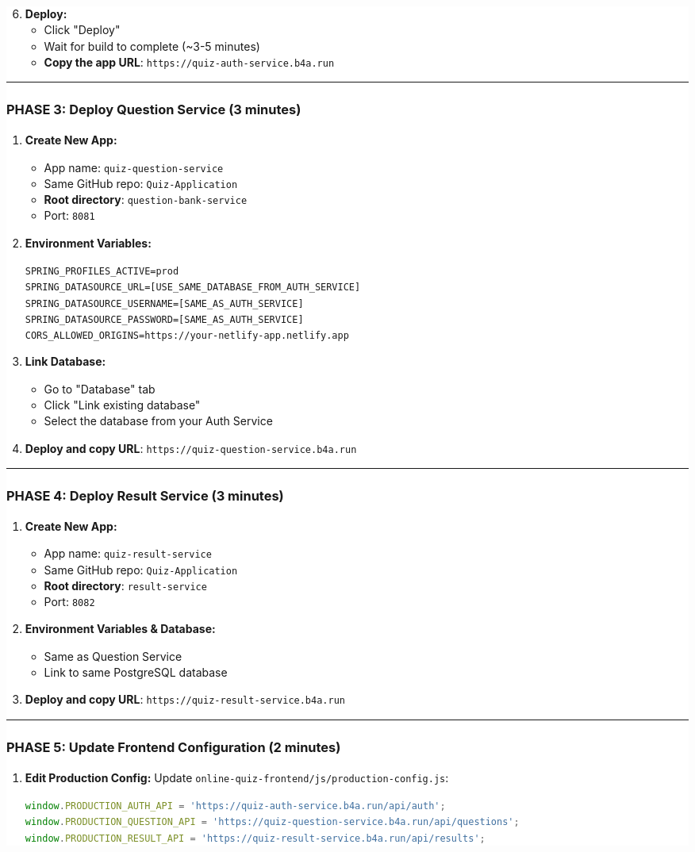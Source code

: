 6. **Deploy:**
   - Click "Deploy"
   - Wait for build to complete (~3-5 minutes)
   - **Copy the app URL**: `https://quiz-auth-service.b4a.run`

---

### **PHASE 3: Deploy Question Service (3 minutes)**

1. **Create New App:**
   - App name: `quiz-question-service`
   - Same GitHub repo: `Quiz-Application`
   - **Root directory**: `question-bank-service`
   - Port: `8081`

2. **Environment Variables:**
   ```
   SPRING_PROFILES_ACTIVE=prod
   SPRING_DATASOURCE_URL=[USE_SAME_DATABASE_FROM_AUTH_SERVICE]
   SPRING_DATASOURCE_USERNAME=[SAME_AS_AUTH_SERVICE]
   SPRING_DATASOURCE_PASSWORD=[SAME_AS_AUTH_SERVICE]
   CORS_ALLOWED_ORIGINS=https://your-netlify-app.netlify.app
   ```

3. **Link Database:**
   - Go to "Database" tab
   - Click "Link existing database"
   - Select the database from your Auth Service

4. **Deploy and copy URL**: `https://quiz-question-service.b4a.run`

---

### **PHASE 4: Deploy Result Service (3 minutes)**

1. **Create New App:**
   - App name: `quiz-result-service`
   - Same GitHub repo: `Quiz-Application`
   - **Root directory**: `result-service`
   - Port: `8082`

2. **Environment Variables & Database:**
   - Same as Question Service
   - Link to same PostgreSQL database

3. **Deploy and copy URL**: `https://quiz-result-service.b4a.run`

---

### **PHASE 5: Update Frontend Configuration (2 minutes)**

1. **Edit Production Config:**
   Update `online-quiz-frontend/js/production-config.js`:
   ```javascript
   window.PRODUCTION_AUTH_API = 'https://quiz-auth-service.b4a.run/api/auth';
   window.PRODUCTION_QUESTION_API = 'https://quiz-question-service.b4a.run/api/questions';
   window.PRODUCTION_RESULT_API = 'https://quiz-result-service.b4a.run/api/results';
   ```
